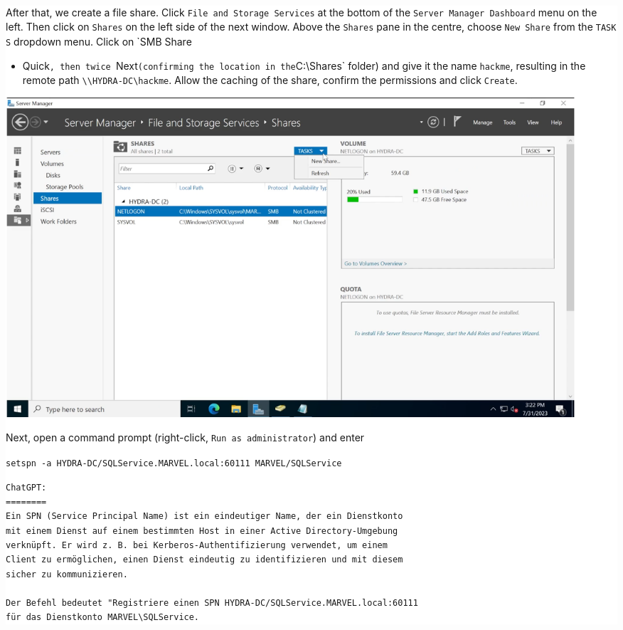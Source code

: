 After that, we create a file share. Click `File and Storage Services` at the
bottom of the `Server Manager Dashboard` menu on the left. Then click on
`Shares` on the left side of the next window. Above the `Shares` pane in the
centre, choose `New Share` from the `TASKS` dropdown menu. Click on `SMB Share
- Quick`, then twice `Next` (confirming the location in the `C:\Shares\` folder)
and give it the name `hackme`, resulting in the remote path `\\HYDRA-DC\hackme`.
Allow the caching of the share, confirm the permissions and click `Create`.



<img src="./images/ADLabSetup_3.png" alt="Active Directory Lab Setup 3" width="800"/>



Next, open a command prompt (right-click, `Run as administrator`) and enter
```
setspn -a HYDRA-DC/SQLService.MARVEL.local:60111 MARVEL/SQLService
```



    ChatGPT:
    ========
    Ein SPN (Service Principal Name) ist ein eindeutiger Name, der ein Dienstkonto
    mit einem Dienst auf einem bestimmten Host in einer Active Directory-Umgebung
    verknüpft. Er wird z. B. bei Kerberos-Authentifizierung verwendet, um einem
    Client zu ermöglichen, einen Dienst eindeutig zu identifizieren und mit diesem
    sicher zu kommunizieren.

    Der Befehl bedeutet "Registriere einen SPN HYDRA-DC/SQLService.MARVEL.local:60111
    für das Dienstkonto MARVEL\SQLService.

